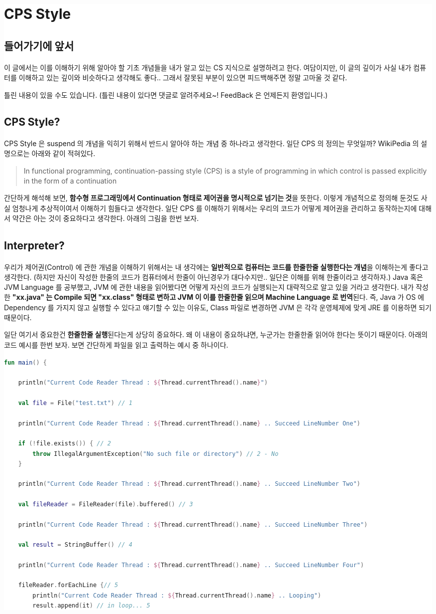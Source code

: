 # CPS Style

## 들어가기에 앞서

이 글에서는 이를 이해하기 위해 알아야 할 기초 개념들을 내가 알고 있는 CS 지식으로 설명하려고 한다. 
여담이지만, 이 글의 깊이가 사실 내가 컴퓨터를 이해하고 있는 깊이와 비슷하다고 생각해도 좋다.. 그래서 잘못된 부분이 있으면 피드백해주면 정말 고마울 것 같다.

틀린 내용이 있을 수도 있습니다. (틀린 내용이 있다면 댓글로 알려주세요~! FeedBack 은 언제든지 환영입니다.)

## CPS Style?

CPS Style 은 suspend 의 개념을 익히기 위해서 반드시 알아야 하는 개념 중 하나라고 생각한다. 
일단 CPS 의 정의는 무엇일까? WikiPedia 의 설명으로는 아래와 같이 적혀있다.

> In functional programming, continuation-passing style (CPS) is a style of programming in which control is passed explicitly in the form of a continuation

간단하게 해석해 보면, **함수형 프로그래밍에서 Continuation 형태로 제어권을 명시적으로 넘기는 것**을 뜻한다. 
이렇게 개념적으로 정의해 둔것도 사실 엄청나게 추상적이여서 이해하기 힘들다고 생각한다. 
일단 CPS 를 이해하기 위해서는 우리의 코드가 어떻게 제어권을 관리하고 동작하는지에 대해서 약간은 아는 것이 중요하다고 생각한다.
아래의 그림을 한번 보자.

## Interpreter?

우리가 제어권(Control) 에 관한 개념을 이해하기 위해서는 내 생각에는 **일반적으로 컴퓨터는 코드를 한줄한줄 실행한다는 개념**을 이해하는게 좋다고 생각한다. 
(하지만 자신이 작성한 한줄의 코드가 컴퓨터에서 한줄이 아닌경우가 대다수지만.. 일단은 이해를 위해 한줄이라고 생각하자.)
Java 혹은 JVM Language 를 공부했고, JVM 에 관한 내용을 읽어봤다면 어떻게 자신의 코드가 실행되는지 대략적으로 알고 있을 거라고 생각한다.
내가 작성한 **"xx.java" 는 Compile 되면 "xx.class" 형태로 변하고 JVM 이 이를 한줄한줄 읽으며 Machine Language 로 번역**된다.
즉, Java 가 OS 에 Dependency 를 가지지 않고 실행할 수 있다고 얘기할 수 있는 이유도, Class 파일로 변경하면 JVM 은 각각 운영체제에 맞게 JRE 를 이용하면 되기 때문이다. 

일단 여기서 중요한건 **한줄한줄 실행**된다는게 상당히 중요하다. 왜 이 내용이 중요하냐면, 누군가는 한줄한줄 읽어야 한다는 뜻이기 때문이다. 
아래의 코드 예시를 한번 보자. 보면 간단하게 파일을 읽고 출력하는 예시 중 하나이다.

```kotlin
fun main() {

    println("Current Code Reader Thread : ${Thread.currentThread().name}")

    val file = File("test.txt") // 1

    println("Current Code Reader Thread : ${Thread.currentThread().name} .. Succeed LineNumber One")

    if (!file.exists()) { // 2
        throw IllegalArgumentException("No such file or directory") // 2 - No
    }

    println("Current Code Reader Thread : ${Thread.currentThread().name} .. Succeed LineNumber Two")

    val fileReader = FileReader(file).buffered() // 3

    println("Current Code Reader Thread : ${Thread.currentThread().name} .. Succeed LineNumber Three")

    val result = StringBuffer() // 4

    println("Current Code Reader Thread : ${Thread.currentThread().name} .. Succeed LineNumber Four")

    fileReader.forEachLine {// 5
        println("Current Code Reader Thread : ${Thread.currentThread().name} .. Looping")
        result.append(it) // in loop... 5
```